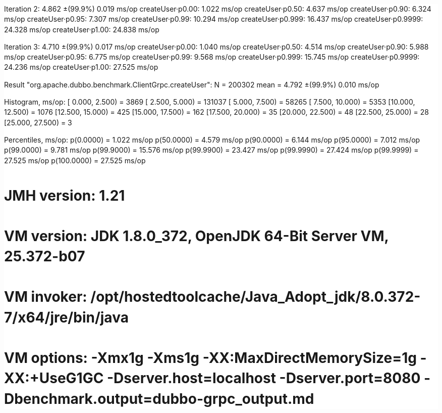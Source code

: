 Iteration   2: 4.862 ±(99.9%) 0.019 ms/op
                 createUser·p0.00:   1.022 ms/op
                 createUser·p0.50:   4.637 ms/op
                 createUser·p0.90:   6.324 ms/op
                 createUser·p0.95:   7.307 ms/op
                 createUser·p0.99:   10.294 ms/op
                 createUser·p0.999:  16.437 ms/op
                 createUser·p0.9999: 24.328 ms/op
                 createUser·p1.00:   24.838 ms/op

Iteration   3: 4.710 ±(99.9%) 0.017 ms/op
                 createUser·p0.00:   1.040 ms/op
                 createUser·p0.50:   4.514 ms/op
                 createUser·p0.90:   5.988 ms/op
                 createUser·p0.95:   6.775 ms/op
                 createUser·p0.99:   9.568 ms/op
                 createUser·p0.999:  15.745 ms/op
                 createUser·p0.9999: 24.236 ms/op
                 createUser·p1.00:   27.525 ms/op



Result "org.apache.dubbo.benchmark.ClientGrpc.createUser":
  N = 200302
  mean =      4.792 ±(99.9%) 0.010 ms/op

  Histogram, ms/op:
    [ 0.000,  2.500) = 3869 
    [ 2.500,  5.000) = 131037 
    [ 5.000,  7.500) = 58265 
    [ 7.500, 10.000) = 5353 
    [10.000, 12.500) = 1076 
    [12.500, 15.000) = 425 
    [15.000, 17.500) = 162 
    [17.500, 20.000) = 35 
    [20.000, 22.500) = 48 
    [22.500, 25.000) = 28 
    [25.000, 27.500) = 3 

  Percentiles, ms/op:
      p(0.0000) =      1.022 ms/op
     p(50.0000) =      4.579 ms/op
     p(90.0000) =      6.144 ms/op
     p(95.0000) =      7.012 ms/op
     p(99.0000) =      9.781 ms/op
     p(99.9000) =     15.576 ms/op
     p(99.9900) =     23.427 ms/op
     p(99.9990) =     27.424 ms/op
     p(99.9999) =     27.525 ms/op
    p(100.0000) =     27.525 ms/op


# JMH version: 1.21
# VM version: JDK 1.8.0_372, OpenJDK 64-Bit Server VM, 25.372-b07
# VM invoker: /opt/hostedtoolcache/Java_Adopt_jdk/8.0.372-7/x64/jre/bin/java
# VM options: -Xmx1g -Xms1g -XX:MaxDirectMemorySize=1g -XX:+UseG1GC -Dserver.host=localhost -Dserver.port=8080 -Dbenchmark.output=dubbo-grpc_output.md